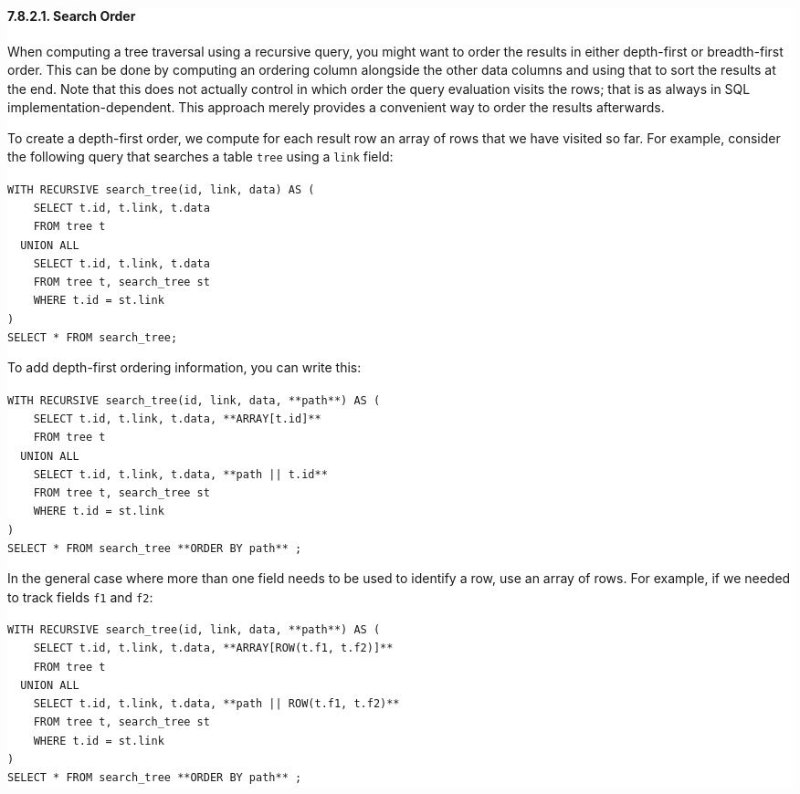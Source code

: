 
#### 7.8.2.1. Search Order #

When computing a tree traversal using a recursive query, you might want to
order the results in either depth-first or breadth-first order. This can be
done by computing an ordering column alongside the other data columns and
using that to sort the results at the end. Note that this does not actually
control in which order the query evaluation visits the rows; that is as always
in SQL implementation-dependent. This approach merely provides a convenient
way to order the results afterwards.

To create a depth-first order, we compute for each result row an array of rows
that we have visited so far. For example, consider the following query that
searches a table `tree` using a `link` field:

    
    
    WITH RECURSIVE search_tree(id, link, data) AS (
        SELECT t.id, t.link, t.data
        FROM tree t
      UNION ALL
        SELECT t.id, t.link, t.data
        FROM tree t, search_tree st
        WHERE t.id = st.link
    )
    SELECT * FROM search_tree;
    

To add depth-first ordering information, you can write this:

    
    
    WITH RECURSIVE search_tree(id, link, data, **path**) AS (
        SELECT t.id, t.link, t.data, **ARRAY[t.id]**
        FROM tree t
      UNION ALL
        SELECT t.id, t.link, t.data, **path || t.id**
        FROM tree t, search_tree st
        WHERE t.id = st.link
    )
    SELECT * FROM search_tree **ORDER BY path** ;
    

In the general case where more than one field needs to be used to identify a
row, use an array of rows. For example, if we needed to track fields `f1` and
`f2`:

    
    
    WITH RECURSIVE search_tree(id, link, data, **path**) AS (
        SELECT t.id, t.link, t.data, **ARRAY[ROW(t.f1, t.f2)]**
        FROM tree t
      UNION ALL
        SELECT t.id, t.link, t.data, **path || ROW(t.f1, t.f2)**
        FROM tree t, search_tree st
        WHERE t.id = st.link
    )
    SELECT * FROM search_tree **ORDER BY path** ;
    